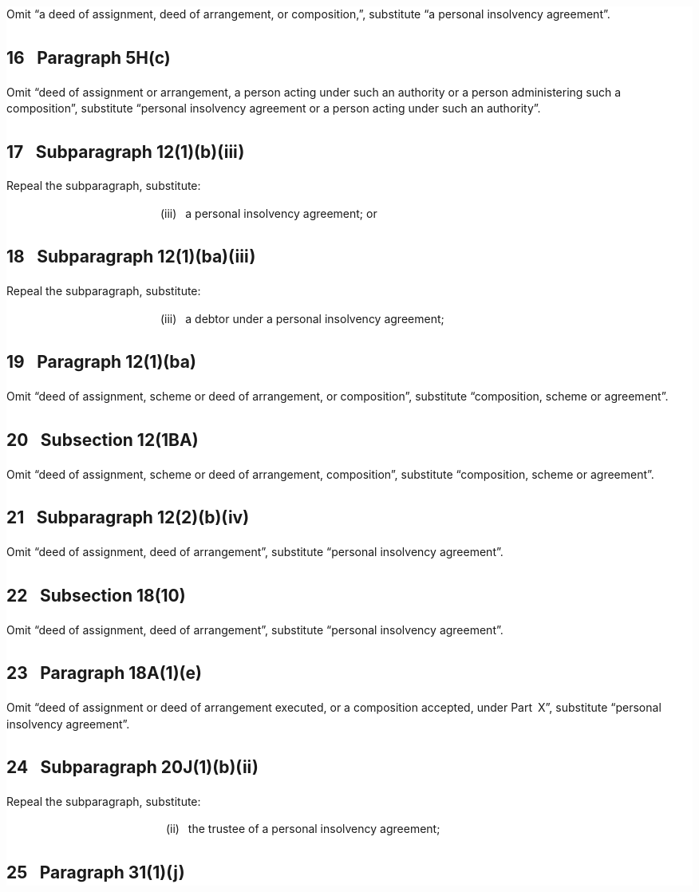 Omit “a deed of assignment, deed of arrangement, or composition,”, substitute “a personal insolvency agreement”.

## 16  Paragraph 5H(c)

Omit “deed of assignment or arrangement, a person acting under such an authority or a person administering such a composition”, substitute “personal insolvency agreement or a person acting under such an authority”.

## 17  Subparagraph 12(1)(b)(iii)

Repeal the subparagraph, substitute:

                            (iii)  a personal insolvency agreement; or

## 18  Subparagraph 12(1)(ba)(iii)

Repeal the subparagraph, substitute:

                            (iii)  a debtor under a personal insolvency agreement;

## 19  Paragraph 12(1)(ba)

Omit “deed of assignment, scheme or deed of arrangement, or composition”, substitute “composition, scheme or agreement”.

## 20  Subsection 12(1BA)

Omit “deed of assignment, scheme or deed of arrangement, composition”, substitute “composition, scheme or agreement”.

## 21  Subparagraph 12(2)(b)(iv)

Omit “deed of assignment, deed of arrangement”, substitute “personal insolvency agreement”.

## 22  Subsection 18(10)

Omit “deed of assignment, deed of arrangement”, substitute “personal insolvency agreement”.

## 23  Paragraph 18A(1)(e)

Omit “deed of assignment or deed of arrangement executed, or a composition accepted, under Part X”, substitute “personal insolvency agreement”.

## 24  Subparagraph 20J(1)(b)(ii)

Repeal the subparagraph, substitute:

                             (ii)  the trustee of a personal insolvency agreement;

## 25  Paragraph 31(1)(j)
